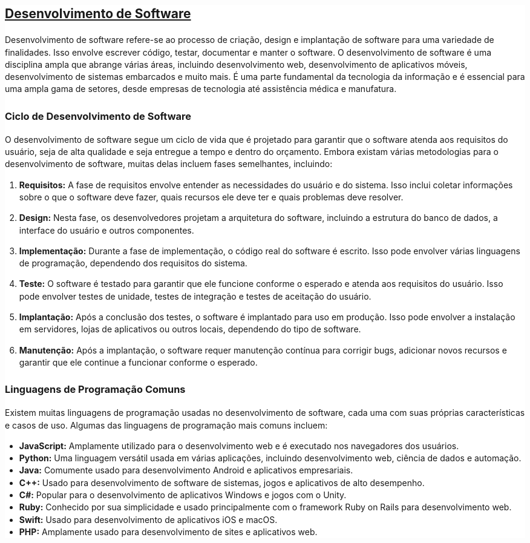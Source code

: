 ## [Desenvolvimento de Software](Software%20Development/readme.md)
Desenvolvimento de software refere-se ao processo de criação, design e implantação de software para uma variedade de finalidades. Isso envolve escrever código, testar, documentar e manter o software. O desenvolvimento de software é uma disciplina ampla que abrange várias áreas, incluindo desenvolvimento web, desenvolvimento de aplicativos móveis, desenvolvimento de sistemas embarcados e muito mais. É uma parte fundamental da tecnologia da informação e é essencial para uma ampla gama de setores, desde empresas de tecnologia até assistência médica e manufatura.

### Ciclo de Desenvolvimento de Software
O desenvolvimento de software segue um ciclo de vida que é projetado para garantir que o software atenda aos requisitos do usuário, seja de alta qualidade e seja entregue a tempo e dentro do orçamento. Embora existam várias metodologias para o desenvolvimento de software, muitas delas incluem fases semelhantes, incluindo:

1. **Requisitos:** A fase de requisitos envolve entender as necessidades do usuário e do sistema. Isso inclui coletar informações sobre o que o software deve fazer, quais recursos ele deve ter e quais problemas deve resolver.

2. **Design:** Nesta fase, os desenvolvedores projetam a arquitetura do software, incluindo a estrutura do banco de dados, a interface do usuário e outros componentes.

3. **Implementação:** Durante a fase de implementação, o código real do software é escrito. Isso pode envolver várias linguagens de programação, dependendo dos requisitos do sistema.

4. **Teste:** O software é testado para garantir que ele funcione conforme o esperado e atenda aos requisitos do usuário. Isso pode envolver testes de unidade, testes de integração e testes de aceitação do usuário.

5. **Implantação:** Após a conclusão dos testes, o software é implantado para uso em produção. Isso pode envolver a instalação em servidores, lojas de aplicativos ou outros locais, dependendo do tipo de software.

6. **Manutenção:** Após a implantação, o software requer manutenção contínua para corrigir bugs, adicionar novos recursos e garantir que ele continue a funcionar conforme o esperado.

### Linguagens de Programação Comuns
Existem muitas linguagens de programação usadas no desenvolvimento de software, cada uma com suas próprias características e casos de uso. Algumas das linguagens de programação mais comuns incluem:

- **JavaScript:** Amplamente utilizado para o desenvolvimento web e é executado nos navegadores dos usuários.
- **Python:** Uma linguagem versátil usada em várias aplicações, incluindo desenvolvimento web, ciência de dados e automação.
- **Java:** Comumente usado para desenvolvimento Android e aplicativos empresariais.
- **C++:** Usado para desenvolvimento de software de sistemas, jogos e aplicativos de alto desempenho.
- **C#:** Popular para o desenvolvimento de aplicativos Windows e jogos com o Unity.
- **Ruby:** Conhecido por sua simplicidade e usado principalmente com o framework Ruby on Rails para desenvolvimento web.
- **Swift:** Usado para desenvolvimento de aplicativos iOS e macOS.
- **PHP:** Amplamente usado para desenvolvimento de sites e aplicativos web.
